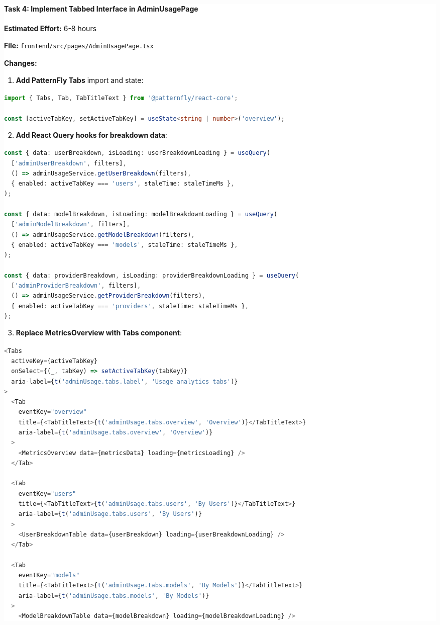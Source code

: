 #### Task 4: Implement Tabbed Interface in AdminUsagePage

**Estimated Effort:** 6-8 hours

**File:** `frontend/src/pages/AdminUsagePage.tsx`

**Changes:**

1. **Add PatternFly Tabs** import and state:

```typescript
import { Tabs, Tab, TabTitleText } from '@patternfly/react-core';

const [activeTabKey, setActiveTabKey] = useState<string | number>('overview');
```

2. **Add React Query hooks for breakdown data**:

```typescript
const { data: userBreakdown, isLoading: userBreakdownLoading } = useQuery(
  ['adminUserBreakdown', filters],
  () => adminUsageService.getUserBreakdown(filters),
  { enabled: activeTabKey === 'users', staleTime: staleTimeMs },
);

const { data: modelBreakdown, isLoading: modelBreakdownLoading } = useQuery(
  ['adminModelBreakdown', filters],
  () => adminUsageService.getModelBreakdown(filters),
  { enabled: activeTabKey === 'models', staleTime: staleTimeMs },
);

const { data: providerBreakdown, isLoading: providerBreakdownLoading } = useQuery(
  ['adminProviderBreakdown', filters],
  () => adminUsageService.getProviderBreakdown(filters),
  { enabled: activeTabKey === 'providers', staleTime: staleTimeMs },
);
```

3. **Replace MetricsOverview with Tabs component**:

```typescript
<Tabs
  activeKey={activeTabKey}
  onSelect={(_, tabKey) => setActiveTabKey(tabKey)}
  aria-label={t('adminUsage.tabs.label', 'Usage analytics tabs')}
>
  <Tab
    eventKey="overview"
    title={<TabTitleText>{t('adminUsage.tabs.overview', 'Overview')}</TabTitleText>}
    aria-label={t('adminUsage.tabs.overview', 'Overview')}
  >
    <MetricsOverview data={metricsData} loading={metricsLoading} />
  </Tab>

  <Tab
    eventKey="users"
    title={<TabTitleText>{t('adminUsage.tabs.users', 'By Users')}</TabTitleText>}
    aria-label={t('adminUsage.tabs.users', 'By Users')}
  >
    <UserBreakdownTable data={userBreakdown} loading={userBreakdownLoading} />
  </Tab>

  <Tab
    eventKey="models"
    title={<TabTitleText>{t('adminUsage.tabs.models', 'By Models')}</TabTitleText>}
    aria-label={t('adminUsage.tabs.models', 'By Models')}
  >
    <ModelBreakdownTable data={modelBreakdown} loading={modelBreakdownLoading} />
```